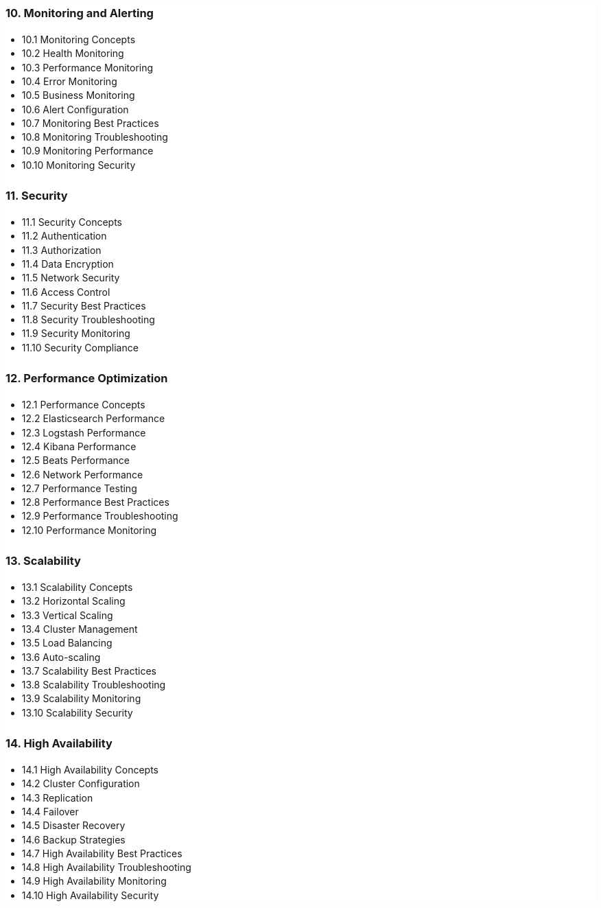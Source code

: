 ### 10. Monitoring and Alerting
- 10.1 Monitoring Concepts
- 10.2 Health Monitoring
- 10.3 Performance Monitoring
- 10.4 Error Monitoring
- 10.5 Business Monitoring
- 10.6 Alert Configuration
- 10.7 Monitoring Best Practices
- 10.8 Monitoring Troubleshooting
- 10.9 Monitoring Performance
- 10.10 Monitoring Security

### 11. Security
- 11.1 Security Concepts
- 11.2 Authentication
- 11.3 Authorization
- 11.4 Data Encryption
- 11.5 Network Security
- 11.6 Access Control
- 11.7 Security Best Practices
- 11.8 Security Troubleshooting
- 11.9 Security Monitoring
- 11.10 Security Compliance

### 12. Performance Optimization
- 12.1 Performance Concepts
- 12.2 Elasticsearch Performance
- 12.3 Logstash Performance
- 12.4 Kibana Performance
- 12.5 Beats Performance
- 12.6 Network Performance
- 12.7 Performance Testing
- 12.8 Performance Best Practices
- 12.9 Performance Troubleshooting
- 12.10 Performance Monitoring

### 13. Scalability
- 13.1 Scalability Concepts
- 13.2 Horizontal Scaling
- 13.3 Vertical Scaling
- 13.4 Cluster Management
- 13.5 Load Balancing
- 13.6 Auto-scaling
- 13.7 Scalability Best Practices
- 13.8 Scalability Troubleshooting
- 13.9 Scalability Monitoring
- 13.10 Scalability Security

### 14. High Availability
- 14.1 High Availability Concepts
- 14.2 Cluster Configuration
- 14.3 Replication
- 14.4 Failover
- 14.5 Disaster Recovery
- 14.6 Backup Strategies
- 14.7 High Availability Best Practices
- 14.8 High Availability Troubleshooting
- 14.9 High Availability Monitoring
- 14.10 High Availability Security
